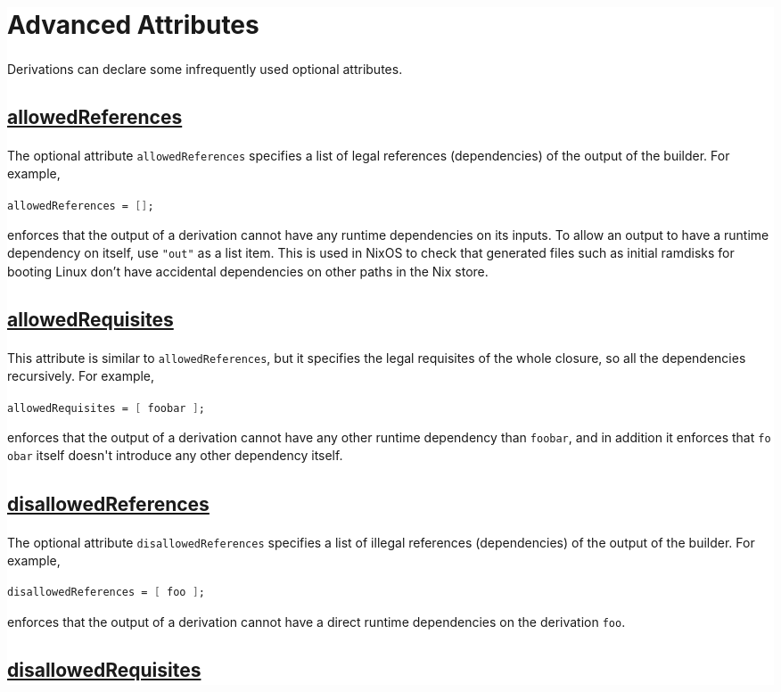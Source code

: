 # Advanced Attributes

Derivations can declare some infrequently used optional attributes.

## [allowedReferences](#adv-attr-allowedReferences)<a id="adv-attr-allowedReferences"></a>

The optional attribute `allowedReferences` specifies a list of legal
references (dependencies) of the output of the builder. For example,

```nix
allowedReferences = [];
```

enforces that the output of a derivation cannot have any runtime
dependencies on its inputs. To allow an output to have a runtime
dependency on itself, use `"out"` as a list item. This is used in
NixOS to check that generated files such as initial ramdisks for
booting Linux don’t have accidental dependencies on other paths in
the Nix store.

## [allowedRequisites](#adv-attr-allowedRequisites)<a id="adv-attr-allowedRequisites"></a>

This attribute is similar to `allowedReferences`, but it specifies
the legal requisites of the whole closure, so all the dependencies
recursively. For example,

```nix
allowedRequisites = [ foobar ];
```

enforces that the output of a derivation cannot have any other
runtime dependency than `foobar`, and in addition it enforces that
`foobar` itself doesn't introduce any other dependency itself.

## [disallowedReferences](#adv-attr-disallowedReferences)<a id="adv-attr-disallowedReferences"></a>

The optional attribute `disallowedReferences` specifies a list of
illegal references (dependencies) of the output of the builder. For
example,

```nix
disallowedReferences = [ foo ];
```

enforces that the output of a derivation cannot have a direct
runtime dependencies on the derivation `foo`.

## [disallowedRequisites](#adv-attr-disallowedRequisites)<a id="adv-attr-disallowedRequisites"></a>
